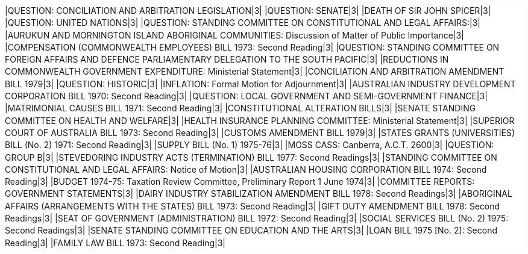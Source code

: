 |QUESTION: CONCILIATION AND ARBITRATION LEGISLATION|3|
|QUESTION: SENATE|3|
|DEATH OF SIR JOHN SPICER|3|
|QUESTION: UNITED NATIONS|3|
|QUESTION: STANDING COMMITTEE ON CONSTITUTIONAL AND LEGAL AFFAIRS:|3|
|AURUKUN AND MORNINGTON ISLAND ABORIGINAL COMMUNITIES: Discussion of Matter of Public Importance|3|
|COMPENSATION (COMMONWEALTH EMPLOYEES) BILL 1973: Second Reading|3|
|QUESTION: STANDING COMMITTEE ON FOREIGN AFFAIRS AND DEFENCE PARLIAMENTARY DELEGATION TO THE SOUTH PACIFIC|3|
|REDUCTIONS IN COMMONWEALTH GOVERNMENT EXPENDITURE: Ministerial Statement|3|
|CONCILIATION AND ARBITRATION AMENDMENT BILL 1979|3|
|QUESTION: HISTORIC|3|
|INFLATION: Formal Motion for Adjournment|3|
|AUSTRALIAN INDUSTRY DEVELOPMENT CORPORATION BILL 1970: Second Reading|3|
|QUESTION: LOCAL GOVERNMENT AND SEMI-GOVERNMENT FINANCE|3|
|MATRIMONIAL CAUSES BILL 1971: Second Reading|3|
|CONSTITUTIONAL ALTERATION BILLS|3|
|SENATE STANDING COMMITTEE ON HEALTH AND WELFARE|3|
|HEALTH INSURANCE PLANNING COMMITTEE: Ministerial Statement|3|
|SUPERIOR COURT OF AUSTRALIA BILL 1973: Second Reading|3|
|CUSTOMS AMENDMENT BILL 1979|3|
|STATES GRANTS (UNIVERSITIES) BILL (No. 2) 1971: Second Reading|3|
|SUPPLY BILL (No. 1) 1975-76|3|
|MOSS CASS: Canberra, A.C.T. 2600|3|
|QUESTION: GROUP B|3|
|STEVEDORING INDUSTRY ACTS (TERMINATION) BILL 1977: Second Readings|3|
|STANDING COMMITTEE ON CONSTITUTIONAL AND LEGAL AFFAIRS: Notice of Motion|3|
|AUSTRALIAN HOUSING CORPORATION BILL 1974: Second Reading|3|
|BUDGET 1974-75: Taxation Review Committee, Preliminary Report 1 June 1974|3|
|COMMITTEE REPORTS: GOVERNMENT STATEMENTS|3|
|DAIRY INDUSTRY STABILIZATION AMENDMENT BILL 1978: Second Readings|3|
|ABORIGINAL AFFAIRS (ARRANGEMENTS WITH THE STATES) BILL 1973: Second Reading|3|
|GIFT DUTY AMENDMENT BILL 1978: Second Readings|3|
|SEAT OF GOVERNMENT (ADMINISTRATION) BILL 1972: Second Reading|3|
|SOCIAL SERVICES BILL (No. 2) 1975: Second Readings|3|
|SENATE STANDING COMMITTEE ON EDUCATION AND THE ARTS|3|
|LOAN BILL 1975 [No. 2]: Second Reading|3|
|FAMILY LAW BILL 1973: Second Reading|3|